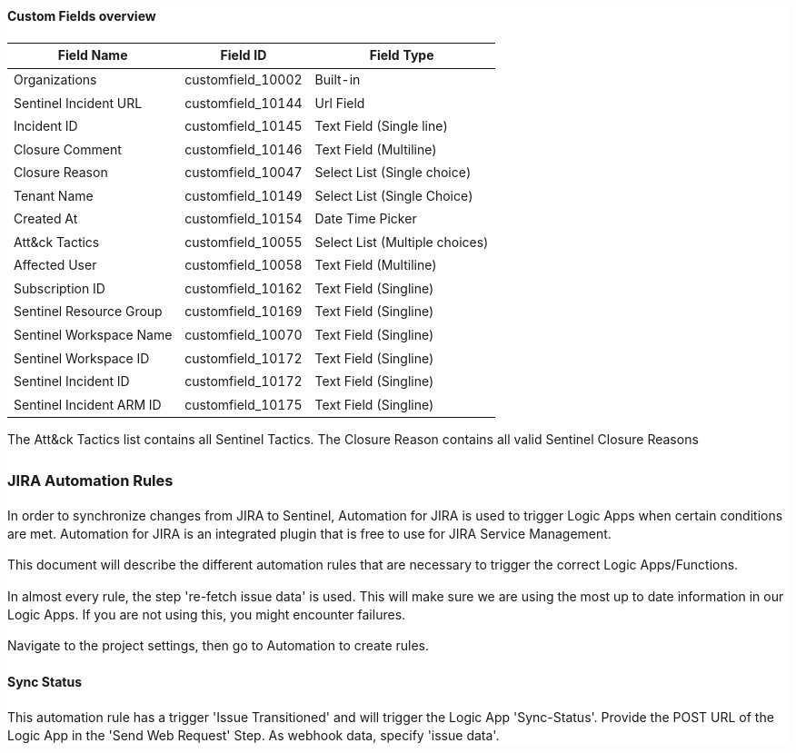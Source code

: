 #### Custom Fields overview

| **Field Name** | **Field ID** | **Field Type**|
| --- | --- | --- |
| Organizations | customfield_10002 | Built-in |
| Sentinel Incident URL | customfield_10144 | Url Field |
| Incident ID | customfield_10145 | Text Field (Single line) |
| Closure Comment | customfield_10146 | Text Field (Multiline) |
| Closure Reason | customfield_10047 | Select List (Single choice) |
| Tenant Name | customfield_10149 | Select List (Single Choice) |
| Created At | customfield_10154 | Date Time Picker |
| Att&ck Tactics | customfield_10055 | Select List (Multiple choices) |
| Affected User | customfield_10058 | Text Field (Multiline) |
| Subscription ID | customfield_10162 | Text Field (Singline) |
| Sentinel Resource Group | customfield_10169 | Text Field (Singline) |
| Sentinel Workspace Name | customfield_10070 | Text Field (Singline) |
| Sentinel Workspace ID | customfield_10172 | Text Field (Singline) |
| Sentinel Incident ID | customfield_10172 | Text Field (Singline) |
| Sentinel Incident ARM ID | customfield_10175 | Text Field (Singline) |

The Att&ck Tactics list contains all Sentinel Tactics.
The Closure Reason contains all valid Sentinel Closure Reasons

### JIRA Automation Rules
In order to synchronize changes from JIRA to Sentinel, Automation for JIRA is used to trigger Logic Apps when certain conditions are met.
Automation for JIRA is an integrated plugin that is free to use for JIRA Service Management.

This document will describe the different automation rules that are necessary to trigger the correct Logic Apps/Functions.

In almost every rule, the step 're-fetch issue data' is used. This will make sure we are using the most up to date information in our Logic Apps.
If you are not using this, you might encounter failures.

Navigate to the project settings, then go to Automation to create rules.

#### Sync Status
This automation rule has a trigger 'Issue Transitioned' and will trigger the Logic App 'Sync-Status'. 
Provide the POST URL of the Logic App in the 'Send Web Request' Step. As webhook data, specify 'issue data'.
